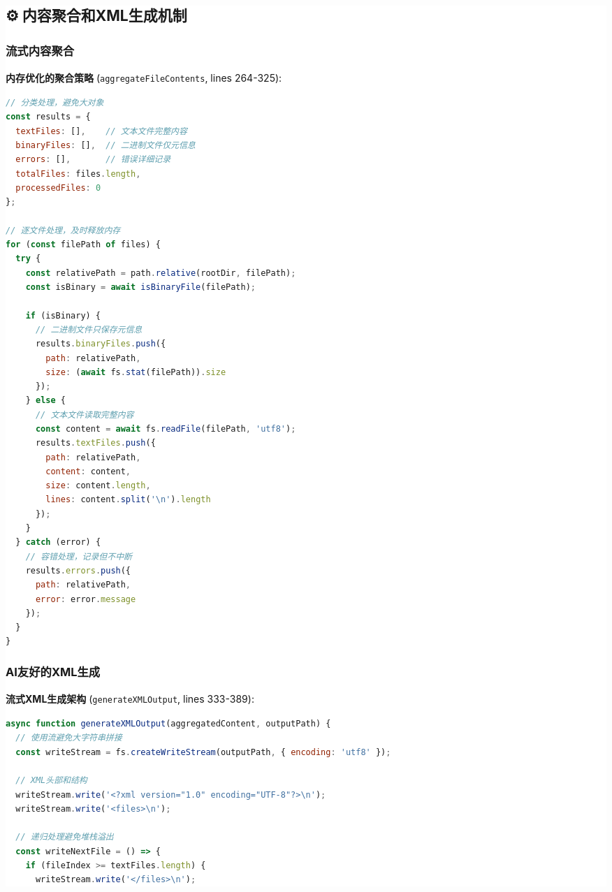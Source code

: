
## ⚙️ 内容聚合和XML生成机制

### 流式内容聚合

**内存优化的聚合策略** (`aggregateFileContents`, lines 264-325):
```javascript
// 分类处理，避免大对象
const results = {
  textFiles: [],    // 文本文件完整内容
  binaryFiles: [],  // 二进制文件仅元信息
  errors: [],       // 错误详细记录
  totalFiles: files.length,
  processedFiles: 0
};

// 逐文件处理，及时释放内存
for (const filePath of files) {
  try {
    const relativePath = path.relative(rootDir, filePath);
    const isBinary = await isBinaryFile(filePath);
    
    if (isBinary) {
      // 二进制文件只保存元信息
      results.binaryFiles.push({
        path: relativePath,
        size: (await fs.stat(filePath)).size
      });
    } else {
      // 文本文件读取完整内容
      const content = await fs.readFile(filePath, 'utf8');
      results.textFiles.push({
        path: relativePath,
        content: content,
        size: content.length,
        lines: content.split('\n').length
      });
    }
  } catch (error) {
    // 容错处理，记录但不中断
    results.errors.push({
      path: relativePath,
      error: error.message
    });
  }
}
```

### AI友好的XML生成

**流式XML生成架构** (`generateXMLOutput`, lines 333-389):
```javascript
async function generateXMLOutput(aggregatedContent, outputPath) {
  // 使用流避免大字符串拼接
  const writeStream = fs.createWriteStream(outputPath, { encoding: 'utf8' });
  
  // XML头部和结构
  writeStream.write('<?xml version="1.0" encoding="UTF-8"?>\n');
  writeStream.write('<files>\n');
  
  // 递归处理避免堆栈溢出
  const writeNextFile = () => {
    if (fileIndex >= textFiles.length) {
      writeStream.write('</files>\n');
```